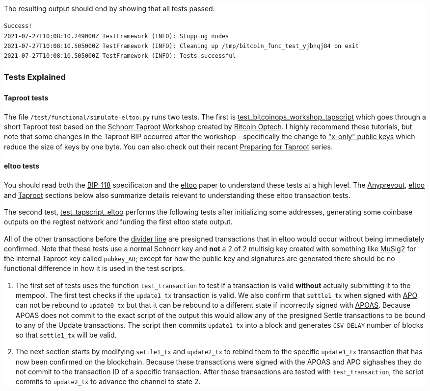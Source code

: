 The resulting output should end by showing that all tests passed:

```
Success!
2021-07-27T10:08:10.249000Z TestFramework (INFO): Stopping nodes
2021-07-27T10:08:10.505000Z TestFramework (INFO): Cleaning up /tmp/bitcoin_func_test_yjbnqj84 on exit
2021-07-27T10:08:10.505000Z TestFramework (INFO): Tests successful
```

### Tests Explained

#### Taproot tests

The file ```/test/functional/simulate-eltoo.py``` runs two tests. The first is [test_bitcoinops_workshop_tapscript](https://github.com/remyers/bitcoin/blob/37a7490dc3b2128c0f7e34a463531f1123682d42/test/functional/simulate_eltoo.py#L1526) which goes through a short Taproot test based on the [Schnorr Taproot Workshop](https://bitcoinops.org/en/schorr-taproot-workshop/#taproot) created by [Bitcoin Optech](https://bitcoinops.org/). I highly recommend these tutorials, but note that some changes in the Taproot BIP occurred after the workshop - specifically the change to ["x-only" public keys](https://medium.com/blockstream/reducing-bitcoin-transaction-sizes-with-x-only-pubkeys-f86476af05d7) which reduce the size of keys by one byte. You can also check out their recent [Preparing for Taproot](https://bitcoinops.org/en/preparing-for-taproot/) series.

#### eltoo tests

You should read both the [BIP-118](https://github.com/bitcoin/bips/blob/master/bip-0118.mediawiki) specificaton and the [eltoo](https://blockstream.com/eltoo.pdf) paper to understand these tests at a high level. The [Anyprevout](#apo), [eltoo](#l2) and [Taproot](#tr) sections below also summarize details relevant to understanding these eltoo transaction tests.

The second test, [test_tapscript_eltoo](https://github.com/remyers/bitcoin/blob/37a7490dc3b2128c0f7e34a463531f1123682d42/test/functional/simulate_eltoo.py#L1623) performs the following tests after initializing some addresses, generating some coinbase outputs on the regtest network and funding the first eltoo state output.

All of the other transactions before the [divider line](https://github.com/remyers/bitcoin/blob/37a7490dc3b2128c0f7e34a463531f1123682d42/test/functional/simulate_eltoo.py#L1694) are presigned transactions that in eltoo would occur without being immediately confirmed. Note that these tests use a normal Schnorr key and **not** a 2 of 2 multisig key created with something like [MuSig2](https://medium.com/blockstream/musig2-simple-two-round-schnorr-multisignatures-bf9582e99295) for the internal Taproot key called ```pubkey_AB```; except for how the public key and signatures are generated there should be no functional difference in how it is used in the test scripts.

1. The first set of tests uses the function ```test_transaction``` to test if a transaction is valid **without** actually submitting it to the mempool. The first test checks if the ```update1_tx``` transaction is valid. We also confirm that ```settle1_tx``` when signed with [APO](#apo) can not be rebound to ```update0_tx``` but that it can be rebound to a different state if incorrectly signed with [APOAS](#apo). Because APOAS does not commit to the exact script of the output this would allow any of the presigned Settle transactions to be bound to any of the Update transactions. The script then commits ```update1_tx``` into a block and generates ```CSV_DELAY``` number of blocks so that ```settle1_tx``` will be valid.

2. The next section starts by modifying ```settle1_tx``` and ```update2_tx``` to rebind them to the specific ```update1_tx``` transaction that has now been confirmed on the blockchain. Because these transactions were signed with the APOAS and APO sighashes they do not commit to the transaction ID of a specific transaction. After these transactions are tested with ```test_transaction```, the script commits to ```update2_tx``` to advance the channel to state 2.
